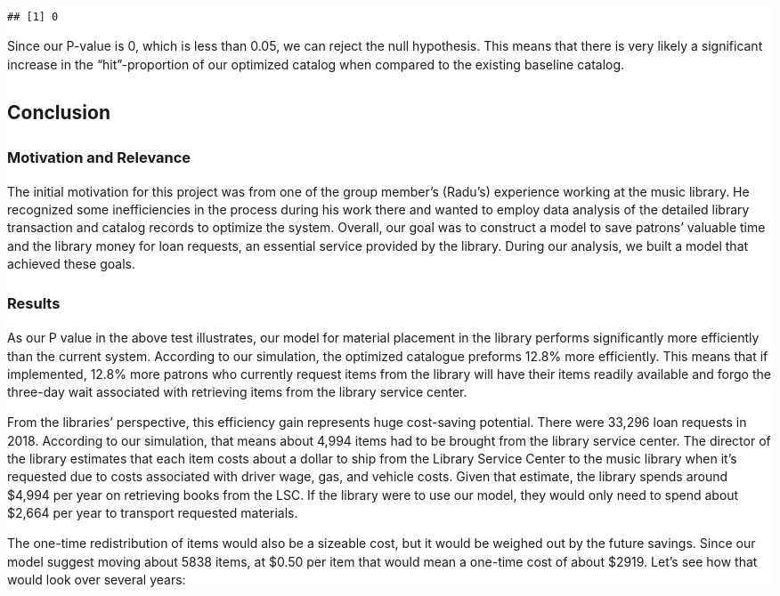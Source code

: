     ## [1] 0

Since our P-value is 0, which is less than 0.05, we can reject the null
hypothesis. This means that there is very likely a significant increase
in the “hit”-proportion of our optimized catalog when compared to the
existing baseline catalog.

## Conclusion

### Motivation and Relevance

The initial motivation for this project was from one of the group
member’s (Radu’s) experience working at the music library. He
recognized some inefficiencies in the process during his work there and
wanted to employ data analysis of the detailed library transaction and
catalog records to optimize the system. Overall, our goal was to
construct a model to save patrons’ valuable time and the library money
for loan requests, an essential service provided by the library. During
our analysis, we built a model that achieved these goals.

### Results

As our P value in the above test illustrates, our model for material
placement in the library performs significantly more efficiently than
the current system. According to our simulation, the optimized catalogue
preforms 12.8% more efficiently. This means that if implemented, 12.8%
more patrons who currently request items from the library will have
their items readily available and forgo the three-day wait associated
with retrieving items from the library service center.

From the libraries’ perspective, this efficiency gain represents huge
cost-saving potential. There were 33,296 loan requests in 2018.
According to our simulation, that means about 4,994 items had to be
brought from the library service center. The director of the library
estimates that each item costs about a dollar to ship from the Library
Service Center to the music library when it’s requested due to costs
associated with driver wage, gas, and vehicle costs. Given that
estimate, the library spends around $4,994 per year on retrieving books
from the LSC. If the library were to use our model, they would only need
to spend about $2,664 per year to transport requested materials.

The one-time redistribution of items would also be a sizeable cost, but
it would be weighed out by the future savings. Since our model suggest
moving about 5838 items, at $0.50 per item that would mean a one-time
cost of about $2919. Let’s see how that would look over several years:
